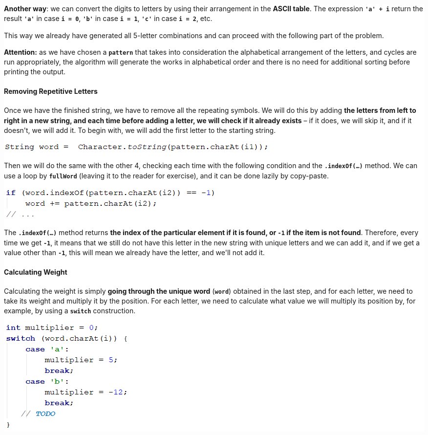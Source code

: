 **Another way**: we can convert the digits to letters by using their arrangement in the **ASCII table**. The expression **`'a' + i`** return the result **`'a'`** in case **`i = 0`**, **`'b'`** in case **`i = 1`**, **`'c'`** in case **`i = 2`**, etc.

This way we already have generated all 5-letter combinations and can proceed with the following part of the problem.

**Attention:** as we have chosen a **`pattern`** that takes into consideration the alphabetical arrangement of the letters, and cycles are run appropriately, the algorithm will generate the works in alphabetical order and there is no need for additional sorting before printing the output.

#### Removing Repetitive Letters

Once we have the finished string, we have to remove all the repeating symbols. We will do this by adding **the letters from left to right in a new string, and each time before adding a letter, we will check if it already exists** – if it does, we will skip it, and if it doesn't, we will add it. To begin with, we will add the first letter to the starting string.

![](assets/chapter-9-1-images/03.Five-special-letters-05.png)

Then we will do the same with the other 4, checking each time with the following condition and the **`.indexOf(…)`** method. We can use a loop by **`fullWord`** (leaving it to the reader for exercise), and it can be done lazily by copy-paste.

![](assets/chapter-9-1-images/03.Five-special-letters-06.png)

The **`.indexOf(…)`** method returns **the index of the particular element if it is found, or `-1` if the item is not found**. Therefore, every time we get **`-1`**, it means that we still do not have this letter in the new string with unique letters and we can add it, and if we get a value other than **`-1`**, this will mean we already have the letter, and we'll not add it.

#### Calculating Weight
 
Calculating the weight is simply **going through the unique word** (**`word`**) obtained in the last step, and for each letter, we need to take its weight and multiply it by the position. For each letter, we need to calculate what value we will multiply its position by, for example, by using a **`switch`** construction.

![](assets/chapter-9-1-images/03.Five-special-letters-07.png)
